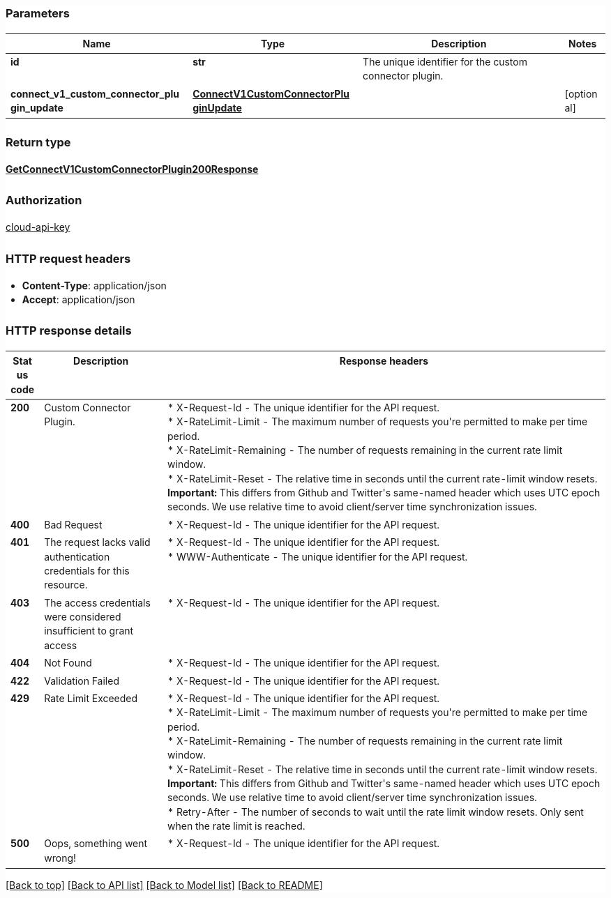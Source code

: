 

### Parameters

Name | Type | Description  | Notes
------------- | ------------- | ------------- | -------------
 **id** | **str**| The unique identifier for the custom connector plugin. | 
 **connect_v1_custom_connector_plugin_update** | [**ConnectV1CustomConnectorPluginUpdate**](ConnectV1CustomConnectorPluginUpdate.md)|  | [optional] 

### Return type

[**GetConnectV1CustomConnectorPlugin200Response**](GetConnectV1CustomConnectorPlugin200Response.md)

### Authorization

[cloud-api-key](../ccloud/README.md#cloud-api-key)

### HTTP request headers

 - **Content-Type**: application/json
 - **Accept**: application/json

### HTTP response details
| Status code | Description | Response headers |
|-------------|-------------|------------------|
**200** | Custom Connector Plugin. |  * X-Request-Id - The unique identifier for the API request. <br>  * X-RateLimit-Limit - The maximum number of requests you&#39;re permitted to make per time period. <br>  * X-RateLimit-Remaining - The number of requests remaining in the current rate limit window. <br>  * X-RateLimit-Reset - The relative time in seconds until the current rate-limit window resets.      **Important:** This differs from Github and Twitter&#39;s same-named header which uses UTC epoch seconds. We use relative time to avoid client/server time synchronization issues. <br>  |
**400** | Bad Request |  * X-Request-Id - The unique identifier for the API request. <br>  |
**401** | The request lacks valid authentication credentials for this resource. |  * X-Request-Id - The unique identifier for the API request. <br>  * WWW-Authenticate - The unique identifier for the API request. <br>  |
**403** | The access credentials were considered insufficient to grant access |  * X-Request-Id - The unique identifier for the API request. <br>  |
**404** | Not Found |  * X-Request-Id - The unique identifier for the API request. <br>  |
**422** | Validation Failed |  * X-Request-Id - The unique identifier for the API request. <br>  |
**429** | Rate Limit Exceeded |  * X-Request-Id - The unique identifier for the API request. <br>  * X-RateLimit-Limit - The maximum number of requests you&#39;re permitted to make per time period. <br>  * X-RateLimit-Remaining - The number of requests remaining in the current rate limit window. <br>  * X-RateLimit-Reset - The relative time in seconds until the current rate-limit window resets.      **Important:** This differs from Github and Twitter&#39;s same-named header which uses UTC epoch seconds. We use relative time to avoid client/server time synchronization issues. <br>  * Retry-After - The number of seconds to wait until the rate limit window resets. Only sent when the rate limit is reached. <br>  |
**500** | Oops, something went wrong! |  * X-Request-Id - The unique identifier for the API request. <br>  |

[[Back to top]](#) [[Back to API list]](../ccloud/README.md#documentation-for-api-endpoints) [[Back to Model list]](../ccloud/README.md#documentation-for-models) [[Back to README]](../ccloud/README.md)

